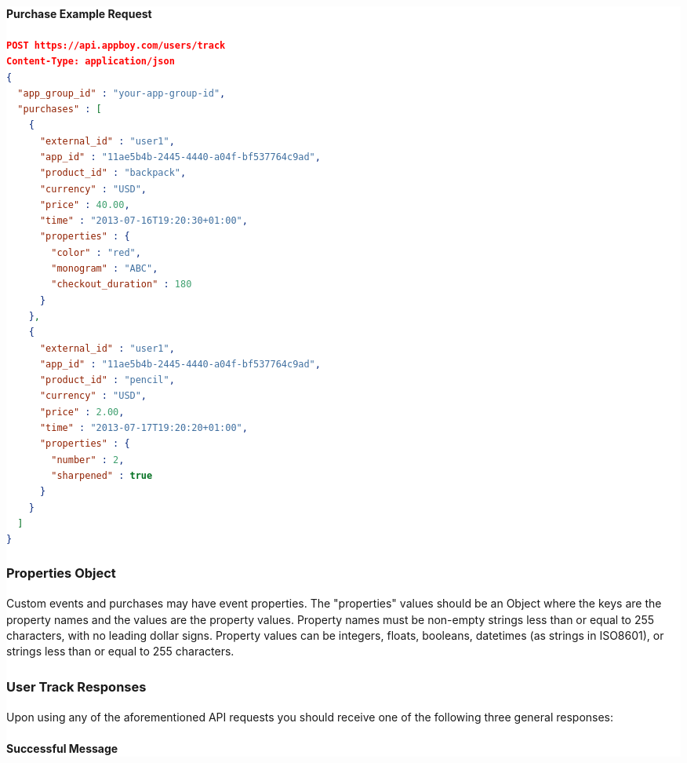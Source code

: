 
#### Purchase Example Request

```json
POST https://api.appboy.com/users/track
Content-Type: application/json
{
  "app_group_id" : "your-app-group-id",
  "purchases" : [
    {
      "external_id" : "user1",
      "app_id" : "11ae5b4b-2445-4440-a04f-bf537764c9ad",
      "product_id" : "backpack",
      "currency" : "USD",
      "price" : 40.00,
      "time" : "2013-07-16T19:20:30+01:00",
      "properties" : {
        "color" : "red",
        "monogram" : "ABC",
        "checkout_duration" : 180
      }
    },
    {
      "external_id" : "user1",
      "app_id" : "11ae5b4b-2445-4440-a04f-bf537764c9ad",
      "product_id" : "pencil",
      "currency" : "USD",
      "price" : 2.00,
      "time" : "2013-07-17T19:20:20+01:00",
      "properties" : {
        "number" : 2,
        "sharpened" : true
      }
    }
  ]
}
```

### Properties Object

Custom events and purchases may have event properties. The "properties" values should be an Object where the keys are the property names and the values are the property values. Property names must be non-empty strings less than or equal to 255 characters, with no leading dollar signs. Property values can be integers, floats, booleans, datetimes (as strings in ISO8601), or strings less than or equal to 255 characters.

### User Track Responses

Upon using any of the aforementioned API requests you should receive one of the following three general responses:

#### Successful Message
